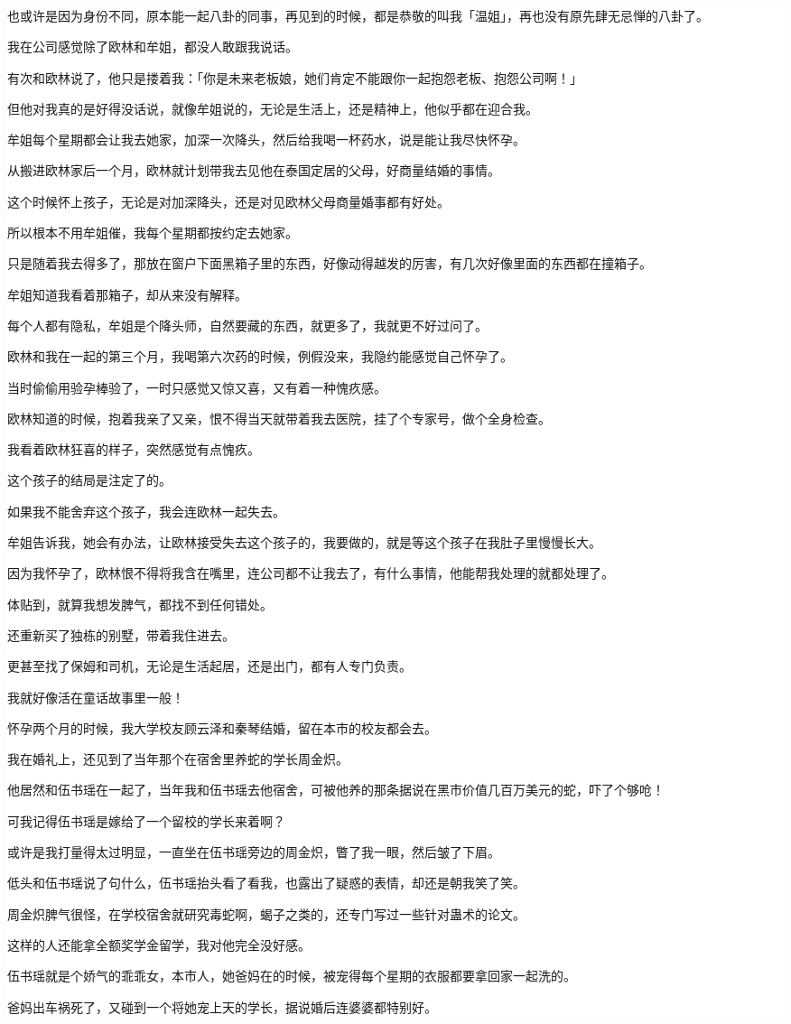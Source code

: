 也或许是因为身份不同，原本能一起八卦的同事，再见到的时候，都是恭敬的叫我「温姐」，再也没有原先肆无忌惮的八卦了。

我在公司感觉除了欧林和牟姐，都没人敢跟我说话。

有次和欧林说了，他只是搂着我：「你是未来老板娘，她们肯定不能跟你一起抱怨老板、抱怨公司啊！」

但他对我真的是好得没话说，就像牟姐说的，无论是生活上，还是精神上，他似乎都在迎合我。

牟姐每个星期都会让我去她家，加深一次降头，然后给我喝一杯药水，说是能让我尽快怀孕。

从搬进欧林家后一个月，欧林就计划带我去见他在泰国定居的父母，好商量结婚的事情。

这个时候怀上孩子，无论是对加深降头，还是对见欧林父母商量婚事都有好处。

所以根本不用牟姐催，我每个星期都按约定去她家。

只是随着我去得多了，那放在窗户下面黑箱子里的东西，好像动得越发的厉害，有几次好像里面的东西都在撞箱子。

牟姐知道我看着那箱子，却从来没有解释。

每个人都有隐私，牟姐是个降头师，自然要藏的东西，就更多了，我就更不好过问了。

欧林和我在一起的第三个月，我喝第六次药的时候，例假没来，我隐约能感觉自己怀孕了。

当时偷偷用验孕棒验了，一时只感觉又惊又喜，又有着一种愧疚感。

欧林知道的时候，抱着我亲了又亲，恨不得当天就带着我去医院，挂了个专家号，做个全身检查。

我看着欧林狂喜的样子，突然感觉有点愧疚。

这个孩子的结局是注定了的。

如果我不能舍弃这个孩子，我会连欧林一起失去。

牟姐告诉我，她会有办法，让欧林接受失去这个孩子的，我要做的，就是等这个孩子在我肚子里慢慢长大。

因为我怀孕了，欧林恨不得将我含在嘴里，连公司都不让我去了，有什么事情，他能帮我处理的就都处理了。

体贴到，就算我想发脾气，都找不到任何错处。

还重新买了独栋的别墅，带着我住进去。

更甚至找了保姆和司机，无论是生活起居，还是出门，都有人专门负责。

我就好像活在童话故事里一般！

怀孕两个月的时候，我大学校友顾云泽和秦琴结婚，留在本市的校友都会去。

我在婚礼上，还见到了当年那个在宿舍里养蛇的学长周金炽。

他居然和伍书瑶在一起了，当年我和伍书瑶去他宿舍，可被他养的那条据说在黑市价值几百万美元的蛇，吓了个够呛！

可我记得伍书瑶是嫁给了一个留校的学长来着啊？

或许是我打量得太过明显，一直坐在伍书瑶旁边的周金炽，瞥了我一眼，然后皱了下眉。

低头和伍书瑶说了句什么，伍书瑶抬头看了看我，也露出了疑惑的表情，却还是朝我笑了笑。

周金炽脾气很怪，在学校宿舍就研究毒蛇啊，蝎子之类的，还专门写过一些针对蛊术的论文。

这样的人还能拿全额奖学金留学，我对他完全没好感。

伍书瑶就是个娇气的乖乖女，本市人，她爸妈在的时候，被宠得每个星期的衣服都要拿回家一起洗的。

爸妈出车祸死了，又碰到一个将她宠上天的学长，据说婚后连婆婆都特别好。
